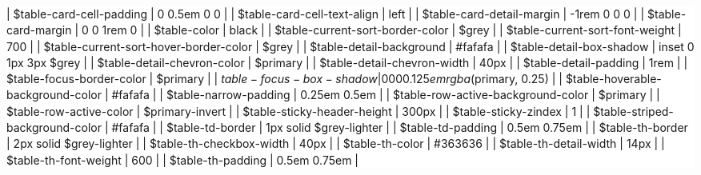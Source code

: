 | $table-card-cell-padding               | 0 0.5em 0 0                                               |
| $table-card-cell-text-align            | left                                                      |
| $table-card-detail-margin              | -1rem 0 0 0                                               |
| $table-card-margin                     | 0 0 1rem 0                                                |
| $table-color                           | black                                                     |
| $table-current-sort-border-color       | $grey                                                     |
| $table-current-sort-font-weight        | 700                                                       |
| $table-current-sort-hover-border-color | $grey                                                     |
| $table-detail-background               | #fafafa                                                   |
| $table-detail-box-shadow               | inset 0 1px 3px $grey                                     |
| $table-detail-chevron-color            | $primary                                                  |
| $table-detail-chevron-width            | 40px                                                      |
| $table-detail-padding                  | 1rem                                                      |
| $table-focus-border-color              | $primary                                                  |
| $table-focus-box-shadow                | 0 0 0 0.125em rgba($primary, 0.25)                        |
| $table-hoverable-background-color      | #fafafa                                                   |
| $table-narrow-padding                  | 0.25em 0.5em                                              |
| $table-row-active-background-color     | $primary                                                  |
| $table-row-active-color                | $primary-invert                                           |
| $table-sticky-header-height            | 300px                                                     |
| $table-sticky-zindex                   | 1                                                         |
| $table-striped-background-color        | #fafafa                                                   |
| $table-td-border                       | 1px solid $grey-lighter                                   |
| $table-td-padding                      | 0.5em 0.75em                                              |
| $table-th-border                       | 2px solid $grey-lighter                                   |
| $table-th-checkbox-width               | 40px                                                      |
| $table-th-color                        | #363636                                                   |
| $table-th-detail-width                 | 14px                                                      |
| $table-th-font-weight                  | 600                                                       |
| $table-th-padding                      | 0.5em 0.75em                                              |
